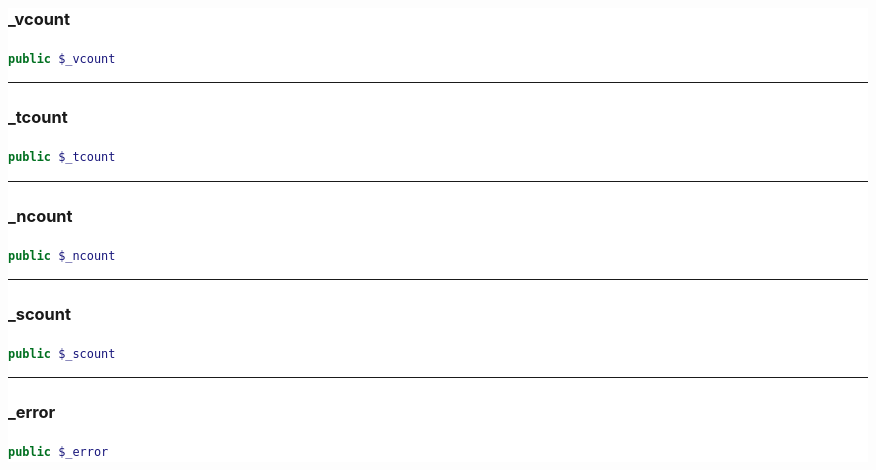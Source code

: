 ### _vcount



```php
public $_vcount
```






***

### _tcount



```php
public $_tcount
```






***

### _ncount



```php
public $_ncount
```






***

### _scount



```php
public $_scount
```






***

### _error



```php
public $_error
```

